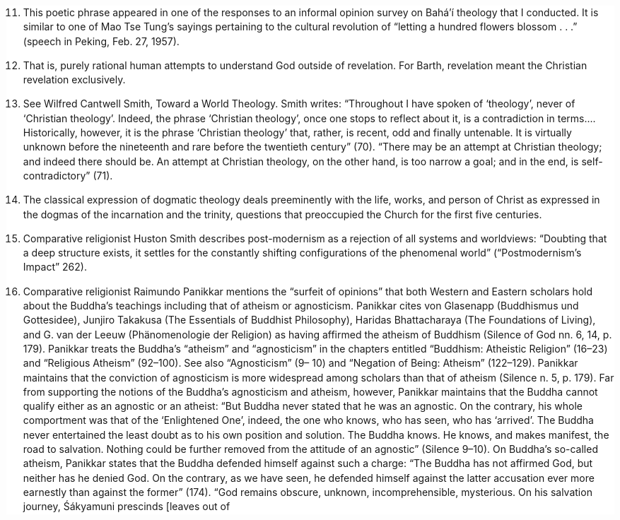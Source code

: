 11. This poetic phrase appeared in one of the responses to an informal opinion survey on Bahá’í theology that I
conducted. It is similar to one of Mao Tse Tung’s sayings pertaining to the cultural revolution of “letting a hundred
flowers blossom . . .” (speech in Peking, Feb. 27, 1957).

12. That is, purely rational human attempts to understand God outside of revelation. For Barth, revelation meant
the Christian revelation exclusively.

13. See Wilfred Cantwell Smith, Toward a World Theology. Smith writes: “Throughout I have spoken of
‘theology’, never of ‘Christian theology’. Indeed, the phrase ‘Christian theology’, once one stops to reflect about it,
is a contradiction in terms.... Historically, however, it is the phrase ‘Christian theology’ that, rather, is recent, odd
and finally untenable. It is virtually unknown before the nineteenth and rare before the twentieth century” (70).
“There may be an attempt at Christian theology; and indeed there should be. An attempt at Christian theology, on
the other hand, is too narrow a goal; and in the end, is self-contradictory” (71).

14. The classical expression of dogmatic theology deals preeminently with the life, works, and person of Christ
as expressed in the dogmas of the incarnation and the trinity, questions that preoccupied the Church for the first five
centuries.

15. Comparative religionist Huston Smith describes post-modernism as a rejection of all systems and
worldviews: “Doubting that a deep structure exists, it settles for the constantly shifting configurations of the
phenomenal world” (“Postmodernism’s Impact” 262).

16. Comparative religionist Raimundo Panikkar mentions the “surfeit of opinions” that both Western and
Eastern scholars hold about the Buddha’s teachings including that of atheism or agnosticism. Panikkar cites von
Glasenapp (Buddhismus und Gottesidee), Junjiro Takakusa (The Essentials of Buddhist Philosophy), Haridas
Bhattacharaya (The Foundations of Living), and G. van der Leeuw (Phänomenologie der Religion) as having
affirmed the atheism of Buddhism (Silence of God nn. 6, 14, p. 179). Panikkar treats the Buddha’s “atheism” and
“agnosticism” in the chapters entitled “Buddhism: Atheistic Religion” (16–23) and “Religious Atheism” (92–100).
See also “Agnosticism” (9– 10) and “Negation of Being: Atheism” (122–129). Panikkar maintains that the
conviction of agnosticism is more widespread among scholars than that of atheism (Silence n. 5, p. 179). Far from
supporting the notions of the Buddha’s agnosticism and atheism, however, Panikkar maintains that the Buddha
cannot qualify either as an agnostic or an atheist: “But Buddha never stated that he was an agnostic. On the contrary,
his whole comportment was that of the ‘Enlightened One’, indeed, the one who knows, who has seen, who has
‘arrived’. The Buddha never entertained the least doubt as to his own position and solution. The Buddha knows. He
knows, and makes manifest, the road to salvation. Nothing could be further removed from the attitude of an
agnostic” (Silence 9–10). On Buddha’s so-called atheism, Panikkar states that the Buddha defended himself against
such a charge: “The Buddha has not affirmed God, but neither has he denied God. On the contrary, as we have seen,
he defended himself against the latter accusation ever more earnestly than against the former” (174). “God remains
obscure, unknown, incomprehensible, mysterious. On his salvation journey, Śákyamuni prescinds [leaves out of
